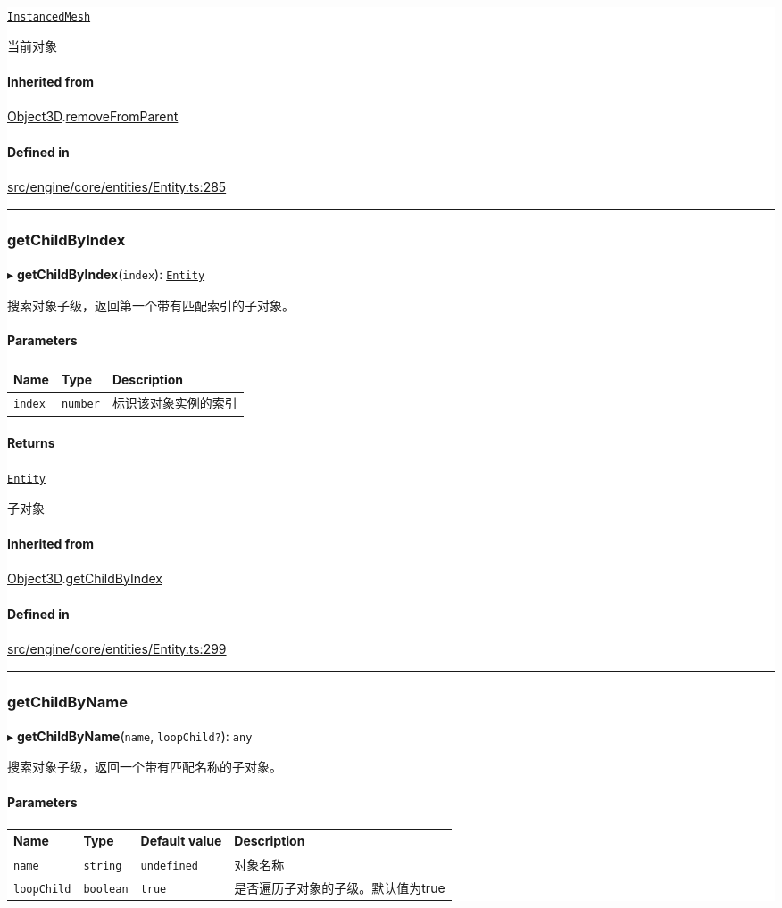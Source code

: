 [`InstancedMesh`](InstancedMesh.md)

当前对象

#### Inherited from

[Object3D](Object3D.md).[removeFromParent](Object3D.md#removefromparent)

#### Defined in

[src/engine/core/entities/Entity.ts:285](https://github.com/Orillusion/orillusion/blob/main/src/engine/core/entities/Entity.ts#L285)

___

### getChildByIndex

▸ **getChildByIndex**(`index`): [`Entity`](Entity.md)

搜索对象子级，返回第一个带有匹配索引的子对象。

#### Parameters

| Name | Type | Description |
| :------ | :------ | :------ |
| `index` | `number` | 标识该对象实例的索引 |

#### Returns

[`Entity`](Entity.md)

子对象

#### Inherited from

[Object3D](Object3D.md).[getChildByIndex](Object3D.md#getchildbyindex)

#### Defined in

[src/engine/core/entities/Entity.ts:299](https://github.com/Orillusion/orillusion/blob/main/src/engine/core/entities/Entity.ts#L299)

___

### getChildByName

▸ **getChildByName**(`name`, `loopChild?`): `any`

搜索对象子级，返回一个带有匹配名称的子对象。

#### Parameters

| Name | Type | Default value | Description |
| :------ | :------ | :------ | :------ |
| `name` | `string` | `undefined` | 对象名称 |
| `loopChild` | `boolean` | `true` | 是否遍历子对象的子级。默认值为true |
